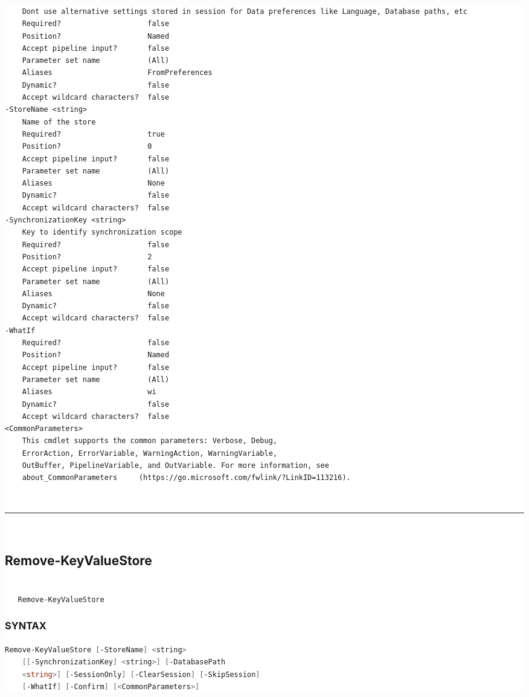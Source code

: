         Dont use alternative settings stored in session for Data preferences like Language, Database paths, etc  
        Required?                    false  
        Position?                    Named  
        Accept pipeline input?       false  
        Parameter set name           (All)  
        Aliases                      FromPreferences  
        Dynamic?                     false  
        Accept wildcard characters?  false  
    -StoreName <string>  
        Name of the store  
        Required?                    true  
        Position?                    0  
        Accept pipeline input?       false  
        Parameter set name           (All)  
        Aliases                      None  
        Dynamic?                     false  
        Accept wildcard characters?  false  
    -SynchronizationKey <string>  
        Key to identify synchronization scope  
        Required?                    false  
        Position?                    2  
        Accept pipeline input?       false  
        Parameter set name           (All)  
        Aliases                      None  
        Dynamic?                     false  
        Accept wildcard characters?  false  
    -WhatIf  
        Required?                    false  
        Position?                    Named  
        Accept pipeline input?       false  
        Parameter set name           (All)  
        Aliases                      wi  
        Dynamic?                     false  
        Accept wildcard characters?  false  
    <CommonParameters>  
        This cmdlet supports the common parameters: Verbose, Debug,  
        ErrorAction, ErrorVariable, WarningAction, WarningVariable,  
        OutBuffer, PipelineVariable, and OutVariable. For more information, see  
        about_CommonParameters     (https://go.microsoft.com/fwlink/?LinkID=113216).   

<br/><hr/><br/>
 

##	Remove-KeyValueStore 
```PowerShell 

   Remove-KeyValueStore  
```` 

### SYNTAX 
```PowerShell 
Remove-KeyValueStore [-StoreName] <string>
    [[-SynchronizationKey] <string>] [-DatabasePath
    <string>] [-SessionOnly] [-ClearSession] [-SkipSession]
    [-WhatIf] [-Confirm] [<CommonParameters>] 
